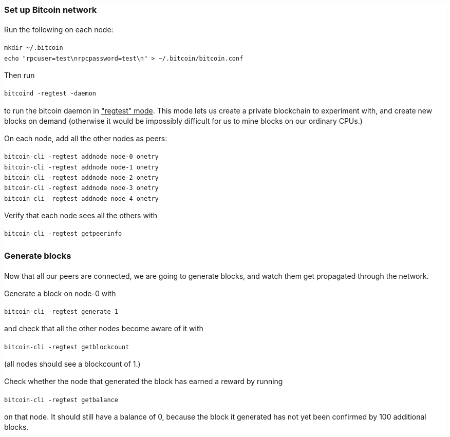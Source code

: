 ### Set up Bitcoin network

Run the following on each node:

```
mkdir ~/.bitcoin
echo "rpcuser=test\nrpcpassword=test\n" > ~/.bitcoin/bitcoin.conf
```

Then run

```
bitcoind -regtest -daemon 
```

to run the bitcoin daemon in ["regtest" mode](https://bitcoin.org/en/developer-examples#regtest-mode). This mode lets us create a private blockchain to experiment with, and create new blocks on demand (otherwise it would be impossibly difficult for us to mine blocks on our ordinary CPUs.)

On each node, add all the other nodes as peers:

```
bitcoin-cli -regtest addnode node-0 onetry
bitcoin-cli -regtest addnode node-1 onetry
bitcoin-cli -regtest addnode node-2 onetry
bitcoin-cli -regtest addnode node-3 onetry
bitcoin-cli -regtest addnode node-4 onetry
```

Verify that each node sees all the others with

```
bitcoin-cli -regtest getpeerinfo
```

### Generate blocks

Now that all our peers are connected, we are going to generate blocks, and watch them get propagated through the network.

Generate a block on node-0 with

```
bitcoin-cli -regtest generate 1
```

and check that all the other nodes become aware of it with

```
bitcoin-cli -regtest getblockcount
```

(all nodes should see a blockcount of 1.)

Check whether the node that generated the block has earned a reward by running

```
bitcoin-cli -regtest getbalance
```

on that node. It should still have a balance of 0, because the block it generated has not yet been confirmed by 100 additional blocks.
